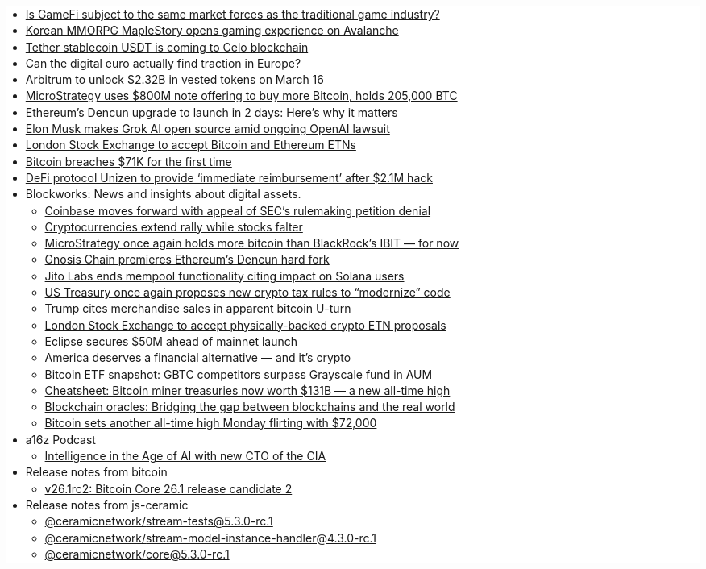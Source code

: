   - [Is GameFi subject to the same market forces as the traditional game industry?](https://cointelegraph.com/news/gamefi-market-game-industry-development)
  - [Korean MMORPG MapleStory opens gaming experience on Avalanche](https://cointelegraph.com/news/korean-mmorpg-maplestory-opens-gaming-experience-avalanche)
  - [Tether stablecoin USDT is coming to Celo blockchain](https://cointelegraph.com/news/tether-stablecoin-usdt-celo-blockchain)
  - [Can the digital euro actually find traction in Europe?](https://cointelegraph.com/news/digital-euro-europe-privacy-adoption)
  - [Arbitrum to unlock $2.32B in vested tokens on March 16](https://cointelegraph.com/news/arbitrum-2-billion-vested-token-unlock)
  - [MicroStrategy uses $800M note offering to buy more Bitcoin, holds 205,000 BTC](https://cointelegraph.com/news/microstrategy-buys-800m-bitcoin)
  - [Ethereum’s Dencun upgrade to launch in 2 days: Here’s why it matters](https://cointelegraph.com/news/ethereum-dencun-launch-why-matters)
  - [Elon Musk makes Grok AI open source amid ongoing OpenAI lawsuit](https://cointelegraph.com/news/elon-musk-open-source-grok-ai)
  - [London Stock Exchange to accept Bitcoin and Ethereum ETNs](https://cointelegraph.com/news/london-stock-exchange-bitcoin-ethereum-etn)
  - [Bitcoin breaches $71K for the first time](https://cointelegraph.com/news/bitcoin-breaks-new-high-above-71-000)
  - [DeFi protocol Unizen to provide ‘immediate reimbursement’ after $2.1M hack](https://cointelegraph.com/news/unizen-hack-immediate-refund)
- Blockworks: News and insights about digital assets.
  - [Coinbase moves forward with appeal of SEC’s rulemaking petition denial](https://blockworks.co/news/coinbase-appeals-sec-rulemaking-petition)
  - [Cryptocurrencies extend rally while stocks falter](https://blockworks.co/news/bitcoin-monday-all-time-high)
  - [MicroStrategy once again holds more bitcoin than BlackRock’s IBIT — for now](https://blockworks.co/news/microstrategy-bitcoin-supply-rivals-blackrock-ibit)
  - [Gnosis Chain premieres Ethereum’s Dencun hard fork](https://blockworks.co/news/gnosis-chain-ethereum-dencun-hard-fork)
  - [Jito Labs ends mempool functionality citing impact on Solana users](https://blockworks.co/news/jito-labs-suspends-mempool-functionality)
  - [US Treasury once again proposes new crypto tax rules to “modernize” code](https://blockworks.co/news/us-treasury-2025-greenbook-crypto-taxes)
  - [Trump cites merchandise sales in apparent bitcoin U-turn](https://blockworks.co/news/donald-trump-talks-bitcoin)
  - [London Stock Exchange to accept physically-backed crypto ETN proposals](https://blockworks.co/news/london-stock-exchange-crypto-etn-proposals)
  - [Eclipse secures $50M ahead of mainnet launch](https://blockworks.co/news/eclipse-series-a-funding-mainnet-launch)
  - [America deserves a financial alternative — and it’s crypto](https://blockworks.co/news/america-financial-alternative-crypto)
  - [Bitcoin ETF snapshot: GBTC competitors surpass Grayscale fund in AUM](https://blockworks.co/news/bitcoin-etf-snapshot-inflows-near-high)
  - [Cheatsheet: Bitcoin miner treasuries now worth $131B — a new all-time high](https://blockworks.co/news/bitcoin-miner-treasuries-all-time-high)
  - [Blockchain oracles: Bridging the gap between blockchains and the real world](https://blockworks.co/news/blockchain-oracles-investors-guide)
  - [Bitcoin sets another all-time high Monday flirting with $72,000](https://blockworks.co/news/bitcoin-sets-all-time-high-71000)
- a16z Podcast
  - [Intelligence in the Age of AI with new CTO of the CIA](https://a16z.simplecast.com/episodes/ad-summit-intelligence-MM1wwF4Y)
- Release notes from bitcoin
  - [v26.1rc2: Bitcoin Core 26.1 release candidate 2](https://github.com/bitcoin/bitcoin/releases/tag/v26.1rc2)
- Release notes from js-ceramic
  - [@ceramicnetwork/stream-tests@5.3.0-rc.1](https://github.com/ceramicnetwork/js-ceramic/releases/tag/%40ceramicnetwork%2Fstream-tests%405.3.0-rc.1)
  - [@ceramicnetwork/stream-model-instance-handler@4.3.0-rc.1](https://github.com/ceramicnetwork/js-ceramic/releases/tag/%40ceramicnetwork%2Fstream-model-instance-handler%404.3.0-rc.1)
  - [@ceramicnetwork/core@5.3.0-rc.1](https://github.com/ceramicnetwork/js-ceramic/releases/tag/%40ceramicnetwork%2Fcore%405.3.0-rc.1)